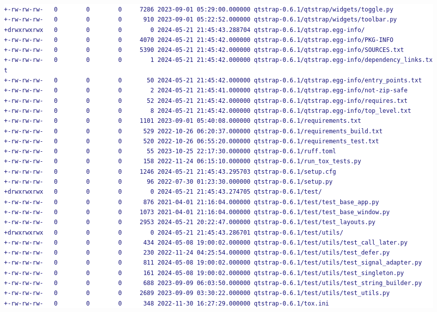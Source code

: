```diff
+-rw-rw-rw-   0        0        0     7286 2023-09-01 05:29:00.000000 qtstrap-0.6.1/qtstrap/widgets/toggle.py
+-rw-rw-rw-   0        0        0      910 2023-09-01 05:22:52.000000 qtstrap-0.6.1/qtstrap/widgets/toolbar.py
+drwxrwxrwx   0        0        0        0 2024-05-21 21:45:43.288704 qtstrap-0.6.1/qtstrap.egg-info/
+-rw-rw-rw-   0        0        0     4070 2024-05-21 21:45:42.000000 qtstrap-0.6.1/qtstrap.egg-info/PKG-INFO
+-rw-rw-rw-   0        0        0     5390 2024-05-21 21:45:42.000000 qtstrap-0.6.1/qtstrap.egg-info/SOURCES.txt
+-rw-rw-rw-   0        0        0        1 2024-05-21 21:45:42.000000 qtstrap-0.6.1/qtstrap.egg-info/dependency_links.txt
+-rw-rw-rw-   0        0        0       50 2024-05-21 21:45:42.000000 qtstrap-0.6.1/qtstrap.egg-info/entry_points.txt
+-rw-rw-rw-   0        0        0        2 2024-05-21 21:45:41.000000 qtstrap-0.6.1/qtstrap.egg-info/not-zip-safe
+-rw-rw-rw-   0        0        0       52 2024-05-21 21:45:42.000000 qtstrap-0.6.1/qtstrap.egg-info/requires.txt
+-rw-rw-rw-   0        0        0        8 2024-05-21 21:45:42.000000 qtstrap-0.6.1/qtstrap.egg-info/top_level.txt
+-rw-rw-rw-   0        0        0     1101 2023-09-01 05:40:08.000000 qtstrap-0.6.1/requirements.txt
+-rw-rw-rw-   0        0        0      529 2022-10-26 06:20:37.000000 qtstrap-0.6.1/requirements_build.txt
+-rw-rw-rw-   0        0        0      520 2022-10-26 06:55:20.000000 qtstrap-0.6.1/requirements_test.txt
+-rw-rw-rw-   0        0        0       55 2023-10-25 22:17:30.000000 qtstrap-0.6.1/ruff.toml
+-rw-rw-rw-   0        0        0      158 2022-11-24 06:15:10.000000 qtstrap-0.6.1/run_tox_tests.py
+-rw-rw-rw-   0        0        0     1246 2024-05-21 21:45:43.295703 qtstrap-0.6.1/setup.cfg
+-rw-rw-rw-   0        0        0       96 2022-07-30 01:23:30.000000 qtstrap-0.6.1/setup.py
+drwxrwxrwx   0        0        0        0 2024-05-21 21:45:43.274705 qtstrap-0.6.1/test/
+-rw-rw-rw-   0        0        0      876 2021-04-01 21:16:04.000000 qtstrap-0.6.1/test/test_base_app.py
+-rw-rw-rw-   0        0        0     1073 2021-04-01 21:16:04.000000 qtstrap-0.6.1/test/test_base_window.py
+-rw-rw-rw-   0        0        0     2953 2024-05-21 20:22:47.000000 qtstrap-0.6.1/test/test_layouts.py
+drwxrwxrwx   0        0        0        0 2024-05-21 21:45:43.286701 qtstrap-0.6.1/test/utils/
+-rw-rw-rw-   0        0        0      434 2024-05-08 19:00:02.000000 qtstrap-0.6.1/test/utils/test_call_later.py
+-rw-rw-rw-   0        0        0      230 2022-11-24 04:25:54.000000 qtstrap-0.6.1/test/utils/test_defer.py
+-rw-rw-rw-   0        0        0      811 2024-05-08 19:00:02.000000 qtstrap-0.6.1/test/utils/test_signal_adapter.py
+-rw-rw-rw-   0        0        0      161 2024-05-08 19:00:02.000000 qtstrap-0.6.1/test/utils/test_singleton.py
+-rw-rw-rw-   0        0        0      688 2023-09-09 06:03:50.000000 qtstrap-0.6.1/test/utils/test_string_builder.py
+-rw-rw-rw-   0        0        0     2689 2023-09-09 03:30:22.000000 qtstrap-0.6.1/test/utils/test_utils.py
+-rw-rw-rw-   0        0        0      348 2022-11-30 16:27:29.000000 qtstrap-0.6.1/tox.ini
```
